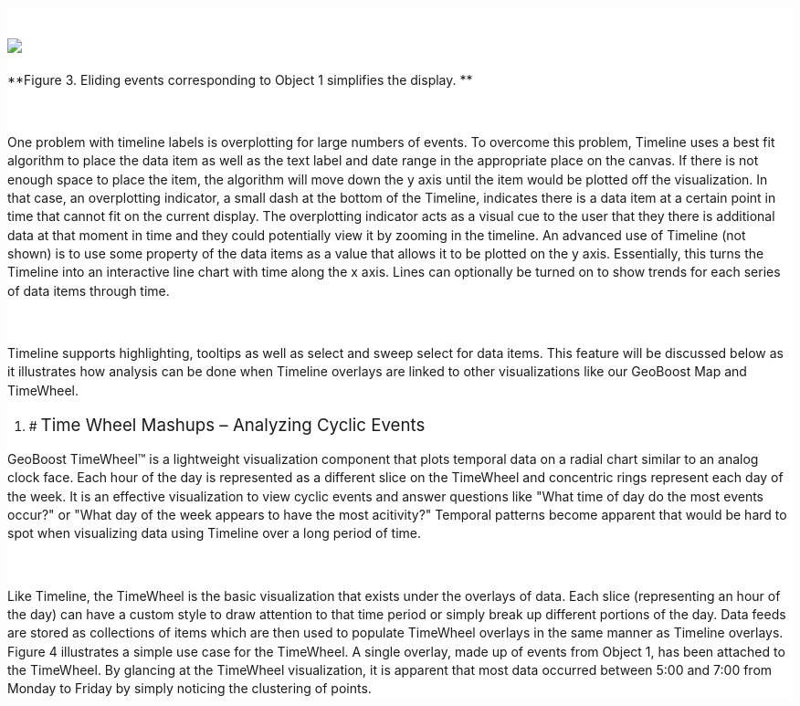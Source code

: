 

 



![](/content/binary/071407_0249_ExtendingMa3.jpg) 



**Figure 3. Eliding events corresponding to Object 1 simplifies the display. **



 



One problem with timeline labels is overplotting for large numbers of events. To overcome this problem, Timeline uses a best fit algorithm to place the data item as well as the text label and date range in the appropriate place on the canvas. If there is not enough space to place the item, the algorithm will move down the y axis until the item would be plotted off the visualization. In that case, an overplotting indicator, a small dash at the bottom of the Timeline, indicates there is a data item at a certain point in time that cannot fit on the current display. The overplotting indicator acts as a visual cue to the user that they there is additional data at that moment in time and they could potentially view it by zooming in the timeline. An advanced use of Timeline (not shown) is to use some property of the data items as a value that allows it to be plotted on the y axis. Essentially, this turns the Timeline into an interactive line chart with time along the x axis. Lines can optionally be turned on to show trends for each series of data items through time. 



 



Timeline supports highlighting, tooltips as well as select and sweep select for data items. This feature will be discussed below as it illustrates how analysis can be done when Timeline overlays are linked to other visualizations like our GeoBoost Map and TimeWheel. 

1. <div style="text-align: justify"># <span style="font-size: 14pt">Time Wheel Mashups &ndash; Analyzing Cyclic Events </span>

</div>



GeoBoost TimeWheel™ is a lightweight visualization component that plots temporal data on a radial chart similar to an analog clock face. Each hour of the day is represented as a different slice on the TimeWheel and concentric rings represent each day of the week. It is an effective visualization to view cyclic events and answer questions like "What time of day do the most events occur?" or "What day of the week appears to have the most acitivity?" Temporal patterns become apparent that would be hard to spot when visualizing data using Timeline over a long period of time. 



 



Like Timeline, the TimeWheel is the basic visualization that exists under the overlays of data. Each slice (representing an hour of the day) can have a custom style to draw attention to that time period or simply break up different portions of the day. Data feeds are stored as collections of items which are then used to populate TimeWheel overlays in the same manner as Timeline overlays. Figure 4 illustrates a simple use case for the TimeWheel. A single overlay, made up of events from Object 1, has been attached to the TimeWheel. By glancing at the TimeWheel visualization, it is apparent that most data occurred between 5:00 and 7:00 from Monday to Friday by simply noticing the clustering of points. 
